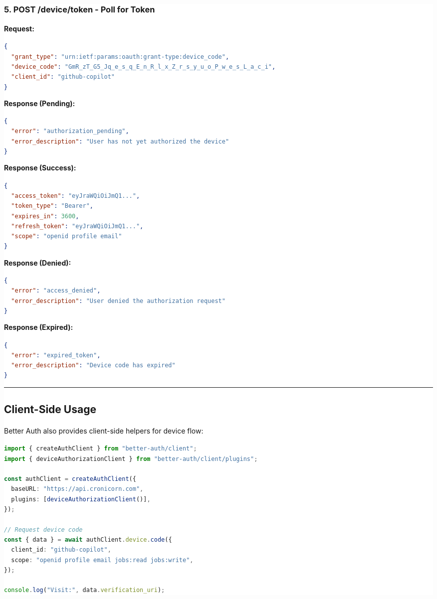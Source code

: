 ### 5. **POST /device/token** - Poll for Token

**Request:**
```json
{
  "grant_type": "urn:ietf:params:oauth:grant-type:device_code",
  "device_code": "GmR_zT_G5_Jq_e_s_q_E_n_R_l_x_Z_r_s_y_u_o_P_w_e_s_L_a_c_i",
  "client_id": "github-copilot"
}
```

**Response (Pending):**
```json
{
  "error": "authorization_pending",
  "error_description": "User has not yet authorized the device"
}
```

**Response (Success):**
```json
{
  "access_token": "eyJraWQiOiJmQ1...",
  "token_type": "Bearer",
  "expires_in": 3600,
  "refresh_token": "eyJraWQiOiJmQ1...",
  "scope": "openid profile email"
}
```

**Response (Denied):**
```json
{
  "error": "access_denied",
  "error_description": "User denied the authorization request"
}
```

**Response (Expired):**
```json
{
  "error": "expired_token",
  "error_description": "Device code has expired"
}
```

---

## Client-Side Usage

Better Auth also provides client-side helpers for device flow:

```typescript
import { createAuthClient } from "better-auth/client";
import { deviceAuthorizationClient } from "better-auth/client/plugins";

const authClient = createAuthClient({
  baseURL: "https://api.cronicorn.com",
  plugins: [deviceAuthorizationClient()],
});

// Request device code
const { data } = await authClient.device.code({
  client_id: "github-copilot",
  scope: "openid profile email jobs:read jobs:write",
});

console.log("Visit:", data.verification_uri);
```